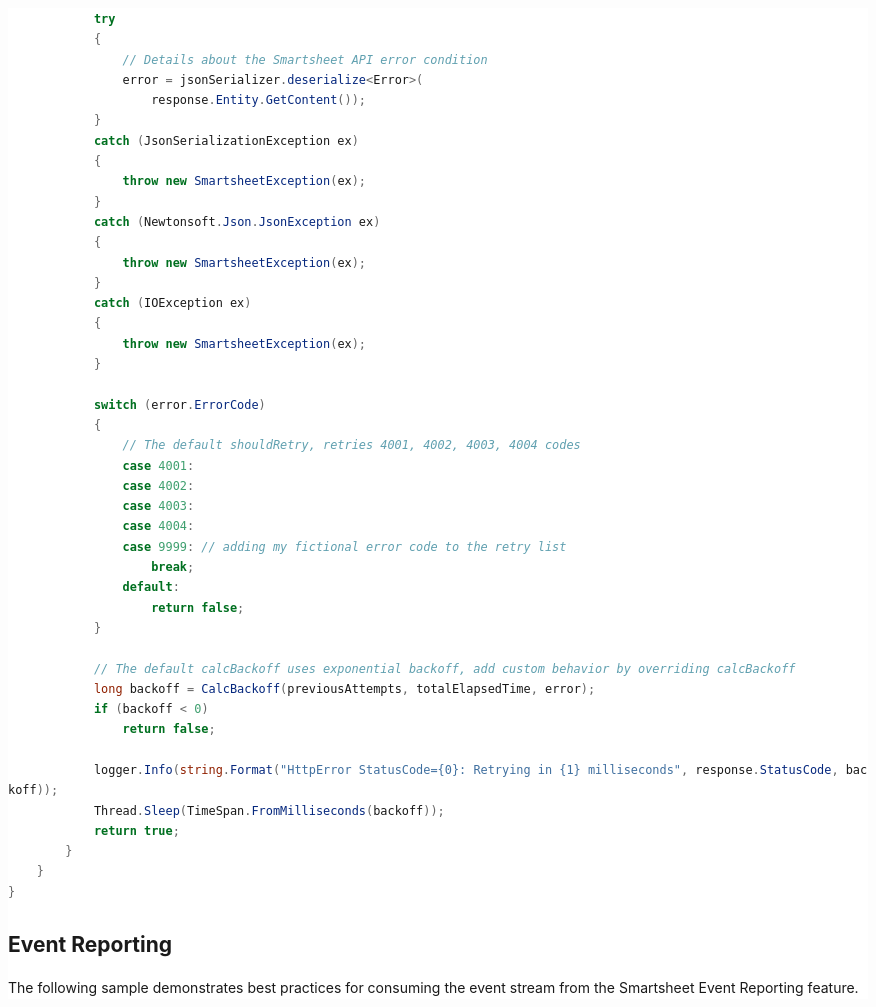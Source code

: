 ```csharp
            try
            {
                // Details about the Smartsheet API error condition
                error = jsonSerializer.deserialize<Error>(
                    response.Entity.GetContent());
            }
            catch (JsonSerializationException ex)
            {
                throw new SmartsheetException(ex);
            }
            catch (Newtonsoft.Json.JsonException ex)
            {
                throw new SmartsheetException(ex);
            }
            catch (IOException ex)
            {
                throw new SmartsheetException(ex);
            }

            switch (error.ErrorCode)
            {
                // The default shouldRetry, retries 4001, 4002, 4003, 4004 codes
                case 4001:
                case 4002:
                case 4003:
                case 4004:
                case 9999: // adding my fictional error code to the retry list
                    break;
                default:
                    return false;
            }

            // The default calcBackoff uses exponential backoff, add custom behavior by overriding calcBackoff
            long backoff = CalcBackoff(previousAttempts, totalElapsedTime, error);
            if (backoff < 0)
                return false;

            logger.Info(string.Format("HttpError StatusCode={0}: Retrying in {1} milliseconds", response.StatusCode, backoff));
            Thread.Sleep(TimeSpan.FromMilliseconds(backoff));
            return true;
        }
    }
}
```

## Event Reporting
The following sample demonstrates best practices for consuming the event stream from the Smartsheet Event Reporting
feature.
